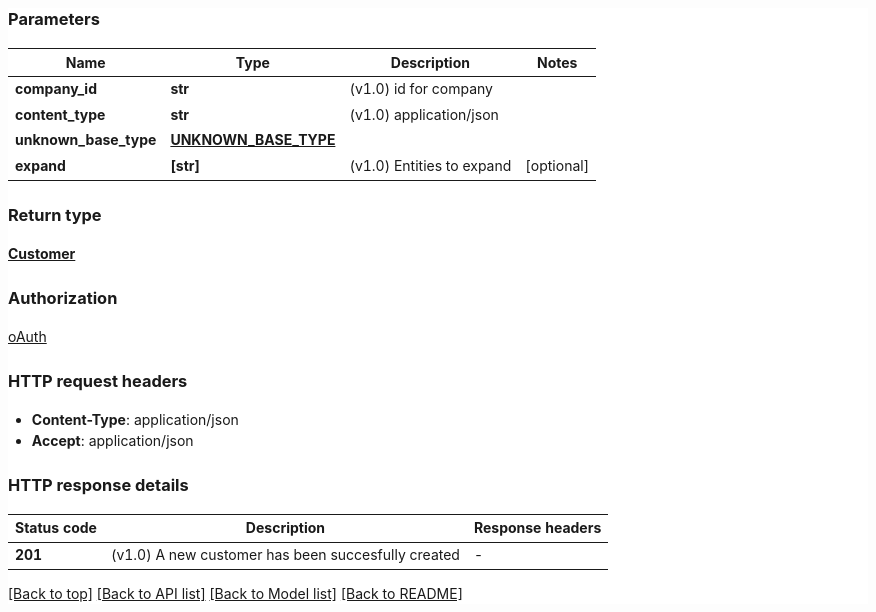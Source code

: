
### Parameters

Name | Type | Description  | Notes
------------- | ------------- | ------------- | -------------
 **company_id** | **str**| (v1.0) id for company |
 **content_type** | **str**| (v1.0) application/json |
 **unknown_base_type** | [**UNKNOWN_BASE_TYPE**](UNKNOWN_BASE_TYPE.md)|  |
 **expand** | **[str]**| (v1.0) Entities to expand | [optional]

### Return type

[**Customer**](Customer.md)

### Authorization

[oAuth](../README.md#oAuth)

### HTTP request headers

 - **Content-Type**: application/json
 - **Accept**: application/json


### HTTP response details
| Status code | Description | Response headers |
|-------------|-------------|------------------|
**201** | (v1.0) A new customer has been succesfully created |  -  |

[[Back to top]](#) [[Back to API list]](../README.md#documentation-for-api-endpoints) [[Back to Model list]](../README.md#documentation-for-models) [[Back to README]](../README.md)

